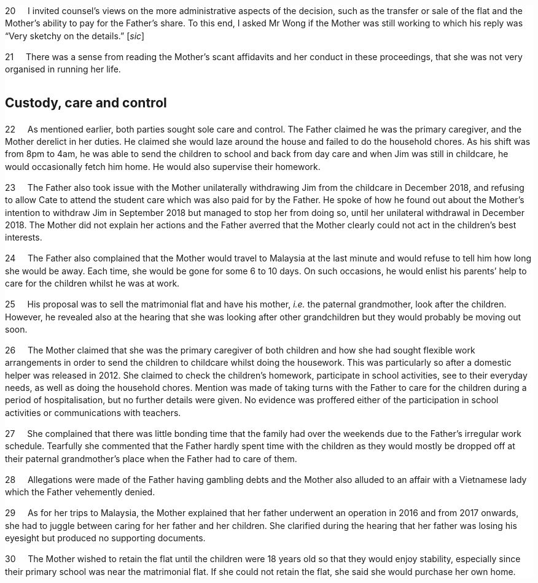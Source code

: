 20     I invited counsel’s views on the more administrative aspects of the decision, such as the transfer or sale of the flat and the Mother’s ability to pay for the Father’s share. To this end, I asked Mr Wong if the Mother was still working to which his reply was “Very sketchy on the details.” \[_sic_\]

21     There was a sense from reading the Mother’s scant affidavits and her conduct in these proceedings, that she was not very organised in running her life.

## Custody, care and control

22     As mentioned earlier, both parties sought sole care and control. The Father claimed he was the primary caregiver, and the Mother derelict in her duties. He claimed she would laze around the house and failed to do the household chores. As his shift was from 8pm to 4am, he was able to send the children to school and back from day care and when Jim was still in childcare, he would occasionally fetch him home. He would also supervise their homework.

23     The Father also took issue with the Mother unilaterally withdrawing Jim from the childcare in December 2018, and refusing to allow Cate to attend the student care which was also paid for by the Father. He spoke of how he found out about the Mother’s intention to withdraw Jim in September 2018 but managed to stop her from doing so, until her unilateral withdrawal in December 2018. The Mother did not explain her actions and the Father averred that the Mother clearly could not act in the children’s best interests.

24     The Father also complained that the Mother would travel to Malaysia at the last minute and would refuse to tell him how long she would be away. Each time, she would be gone for some 6 to 10 days. On such occasions, he would enlist his parents’ help to care for the children whilst he was at work.

25     His proposal was to sell the matrimonial flat and have his mother, _i.e._ the paternal grandmother, look after the children. However, he revealed also at the hearing that she was looking after other grandchildren but they would probably be moving out soon.

26     The Mother claimed that she was the primary caregiver of both children and how she had sought flexible work arrangements in order to send the children to childcare whilst doing the housework. This was particularly so after a domestic helper was released in 2012. She claimed to check the children’s homework, participate in school activities, see to their everyday needs, as well as doing the household chores. Mention was made of taking turns with the Father to care for the children during a period of hospitalisation, but no further details were given. No evidence was proffered either of the participation in school activities or communications with teachers.

27     She complained that there was little bonding time that the family had over the weekends due to the Father’s irregular work schedule. Tearfully she commented that the Father hardly spent time with the children as they would mostly be dropped off at their paternal grandmother’s place when the Father had to care of them.

28     Allegations were made of the Father having gambling debts and the Mother also alluded to an affair with a Vietnamese lady which the Father vehemently denied.

29     As for her trips to Malaysia, the Mother explained that her father underwent an operation in 2016 and from 2017 onwards, she had to juggle between caring for her father and her children. She clarified during the hearing that her father was losing his eyesight but produced no supporting documents.

30     The Mother wished to retain the flat until the children were 18 years old so that they would enjoy stability, especially since their primary school was near the matrimonial flat. If she could not retain the flat, she said she would purchase her own home.
